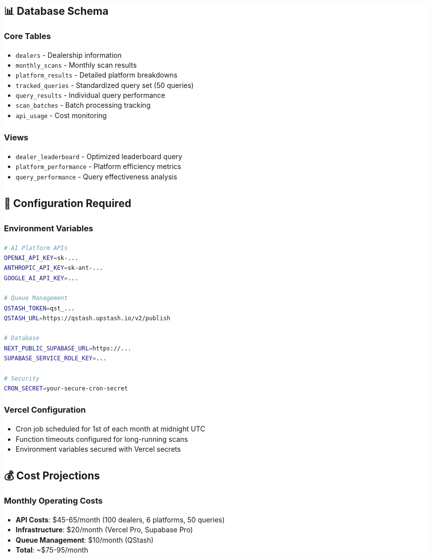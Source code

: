 ## 📊 Database Schema

### Core Tables
- `dealers` - Dealership information
- `monthly_scans` - Monthly scan results
- `platform_results` - Detailed platform breakdowns
- `tracked_queries` - Standardized query set (50 queries)
- `query_results` - Individual query performance
- `scan_batches` - Batch processing tracking
- `api_usage` - Cost monitoring

### Views
- `dealer_leaderboard` - Optimized leaderboard query
- `platform_performance` - Platform efficiency metrics
- `query_performance` - Query effectiveness analysis

## 🔧 Configuration Required

### Environment Variables
```bash
# AI Platform APIs
OPENAI_API_KEY=sk-...
ANTHROPIC_API_KEY=sk-ant-...
GOOGLE_AI_API_KEY=...

# Queue Management
QSTASH_TOKEN=qst_...
QSTASH_URL=https://qstash.upstash.io/v2/publish

# Database
NEXT_PUBLIC_SUPABASE_URL=https://...
SUPABASE_SERVICE_ROLE_KEY=...

# Security
CRON_SECRET=your-secure-cron-secret
```

### Vercel Configuration
- Cron job scheduled for 1st of each month at midnight UTC
- Function timeouts configured for long-running scans
- Environment variables secured with Vercel secrets

## 💰 Cost Projections

### Monthly Operating Costs
- **API Costs**: $45-65/month (100 dealers, 6 platforms, 50 queries)
- **Infrastructure**: $20/month (Vercel Pro, Supabase Pro)
- **Queue Management**: $10/month (QStash)
- **Total**: ~$75-95/month
